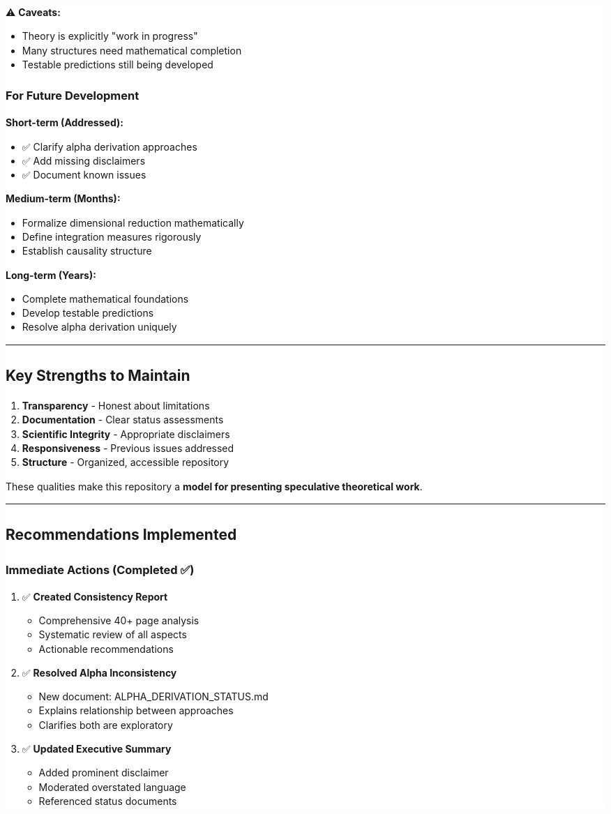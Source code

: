 ⚠️ **Caveats:**
- Theory is explicitly "work in progress"
- Many structures need mathematical completion
- Testable predictions still being developed

### For Future Development

**Short-term (Addressed):**
- ✅ Clarify alpha derivation approaches
- ✅ Add missing disclaimers
- ✅ Document known issues

**Medium-term (Months):**
- Formalize dimensional reduction mathematically
- Define integration measures rigorously
- Establish causality structure

**Long-term (Years):**
- Complete mathematical foundations
- Develop testable predictions
- Resolve alpha derivation uniquely

---

## Key Strengths to Maintain

1. **Transparency** - Honest about limitations
2. **Documentation** - Clear status assessments
3. **Scientific Integrity** - Appropriate disclaimers
4. **Responsiveness** - Previous issues addressed
5. **Structure** - Organized, accessible repository

These qualities make this repository a **model for presenting speculative theoretical work**.

---

## Recommendations Implemented

### Immediate Actions (Completed ✅)

1. ✅ **Created Consistency Report**
   - Comprehensive 40+ page analysis
   - Systematic review of all aspects
   - Actionable recommendations

2. ✅ **Resolved Alpha Inconsistency**
   - New document: ALPHA_DERIVATION_STATUS.md
   - Explains relationship between approaches
   - Clarifies both are exploratory

3. ✅ **Updated Executive Summary**
   - Added prominent disclaimer
   - Moderated overstated language
   - Referenced status documents
